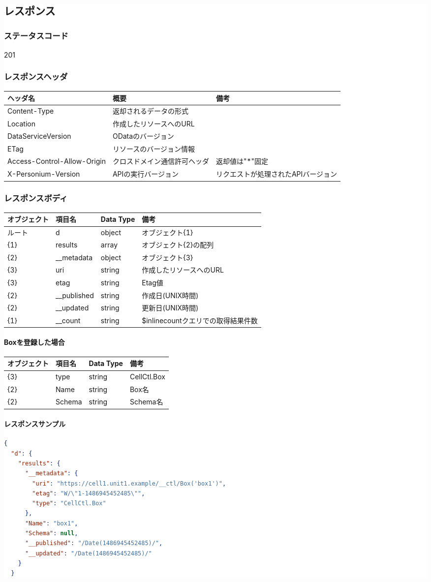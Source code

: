 ## レスポンス
### ステータスコード
201

### レスポンスヘッダ

|ヘッダ名|概要|備考|
|:--|:--|:--|
|Content-Type|返却されるデータの形式||
|Location|作成したリソースへのURL||
|DataServiceVersion|ODataのバージョン||
|ETag|リソースのバージョン情報||
|Access-Control-Allow-Origin|クロスドメイン通信許可ヘッダ|返却値は"*"固定|
|X-Personium-Version|APIの実行バージョン|リクエストが処理されたAPIバージョン|
### レスポンスボディ

|オブジェクト|項目名|Data Type|備考|
|:--|:--|:--|:--|
|ルート|d|object|オブジェクト{1}|
|{1}|results|array|オブジェクト{2}の配列|
|{2}|__metadata|object|オブジェクト{3}|
|{3}|uri|string|作成したリソースへのURL|
|{3}|etag|string|Etag値|
|{2}|__published|string|作成日(UNIX時間)|
|{2}|__updated|string|更新日(UNIX時間)|
|{1}|__count|string|$inlinecountクエリでの取得結果件数|

#### Boxを登録した場合

|オブジェクト|項目名|Data Type|備考|
|:--|:--|:--|:--|
|{3}|type|string|CellCtl.Box|
|{2}|Name|string|Box名|
|{2}|Schema|string|Schema名|

#### レスポンスサンプル
```JSON
{
  "d": {
    "results": {
      "__metadata": {
        "uri": "https://cell1.unit1.example/__ctl/Box('box1')",
        "etag": "W/\"1-1486945452485\"",
        "type": "CellCtl.Box"
      },
      "Name": "box1",
      "Schema": null,
      "__published": "/Date(1486945452485)/",
      "__updated": "/Date(1486945452485)/"
    }
  }
```